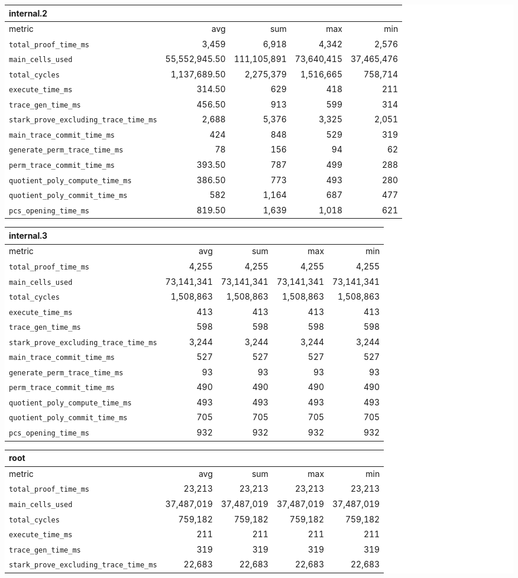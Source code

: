 | internal.2 |||||
|:---|---:|---:|---:|---:|
|metric|avg|sum|max|min|
| `total_proof_time_ms ` |  3,459 |  6,918 |  4,342 |  2,576 |
| `main_cells_used     ` |  55,552,945.50 |  111,105,891 |  73,640,415 |  37,465,476 |
| `total_cycles        ` |  1,137,689.50 |  2,275,379 |  1,516,665 |  758,714 |
| `execute_time_ms     ` |  314.50 |  629 |  418 |  211 |
| `trace_gen_time_ms   ` |  456.50 |  913 |  599 |  314 |
| `stark_prove_excluding_trace_time_ms` |  2,688 |  5,376 |  3,325 |  2,051 |
| `main_trace_commit_time_ms` |  424 |  848 |  529 |  319 |
| `generate_perm_trace_time_ms` |  78 |  156 |  94 |  62 |
| `perm_trace_commit_time_ms` |  393.50 |  787 |  499 |  288 |
| `quotient_poly_compute_time_ms` |  386.50 |  773 |  493 |  280 |
| `quotient_poly_commit_time_ms` |  582 |  1,164 |  687 |  477 |
| `pcs_opening_time_ms ` |  819.50 |  1,639 |  1,018 |  621 |

| internal.3 |||||
|:---|---:|---:|---:|---:|
|metric|avg|sum|max|min|
| `total_proof_time_ms ` |  4,255 |  4,255 |  4,255 |  4,255 |
| `main_cells_used     ` |  73,141,341 |  73,141,341 |  73,141,341 |  73,141,341 |
| `total_cycles        ` |  1,508,863 |  1,508,863 |  1,508,863 |  1,508,863 |
| `execute_time_ms     ` |  413 |  413 |  413 |  413 |
| `trace_gen_time_ms   ` |  598 |  598 |  598 |  598 |
| `stark_prove_excluding_trace_time_ms` |  3,244 |  3,244 |  3,244 |  3,244 |
| `main_trace_commit_time_ms` |  527 |  527 |  527 |  527 |
| `generate_perm_trace_time_ms` |  93 |  93 |  93 |  93 |
| `perm_trace_commit_time_ms` |  490 |  490 |  490 |  490 |
| `quotient_poly_compute_time_ms` |  493 |  493 |  493 |  493 |
| `quotient_poly_commit_time_ms` |  705 |  705 |  705 |  705 |
| `pcs_opening_time_ms ` |  932 |  932 |  932 |  932 |

| root |||||
|:---|---:|---:|---:|---:|
|metric|avg|sum|max|min|
| `total_proof_time_ms ` |  23,213 |  23,213 |  23,213 |  23,213 |
| `main_cells_used     ` |  37,487,019 |  37,487,019 |  37,487,019 |  37,487,019 |
| `total_cycles        ` |  759,182 |  759,182 |  759,182 |  759,182 |
| `execute_time_ms     ` |  211 |  211 |  211 |  211 |
| `trace_gen_time_ms   ` |  319 |  319 |  319 |  319 |
| `stark_prove_excluding_trace_time_ms` |  22,683 |  22,683 |  22,683 |  22,683 |